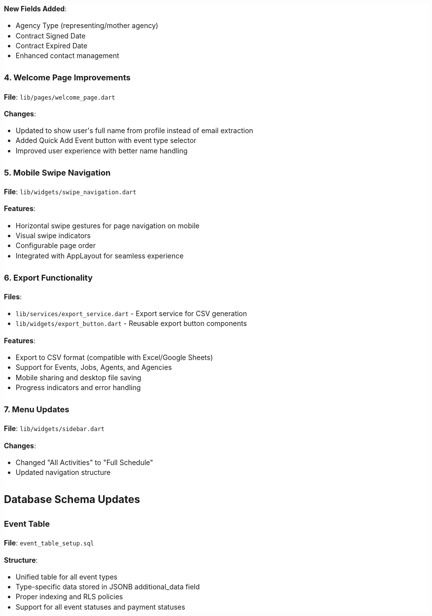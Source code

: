 **New Fields Added**:
- Agency Type (representing/mother agency)
- Contract Signed Date
- Contract Expired Date
- Enhanced contact management

### 4. Welcome Page Improvements
**File**: `lib/pages/welcome_page.dart`

**Changes**:
- Updated to show user's full name from profile instead of email extraction
- Added Quick Add Event button with event type selector
- Improved user experience with better name handling

### 5. Mobile Swipe Navigation
**File**: `lib/widgets/swipe_navigation.dart`

**Features**:
- Horizontal swipe gestures for page navigation on mobile
- Visual swipe indicators
- Configurable page order
- Integrated with AppLayout for seamless experience

### 6. Export Functionality
**Files**:
- `lib/services/export_service.dart` - Export service for CSV generation
- `lib/widgets/export_button.dart` - Reusable export button components

**Features**:
- Export to CSV format (compatible with Excel/Google Sheets)
- Support for Events, Jobs, Agents, and Agencies
- Mobile sharing and desktop file saving
- Progress indicators and error handling

### 7. Menu Updates
**File**: `lib/widgets/sidebar.dart`

**Changes**:
- Changed "All Activities" to "Full Schedule"
- Updated navigation structure

## Database Schema Updates

### Event Table
**File**: `event_table_setup.sql`

**Structure**:
- Unified table for all event types
- Type-specific data stored in JSONB additional_data field
- Proper indexing and RLS policies
- Support for all event statuses and payment statuses
